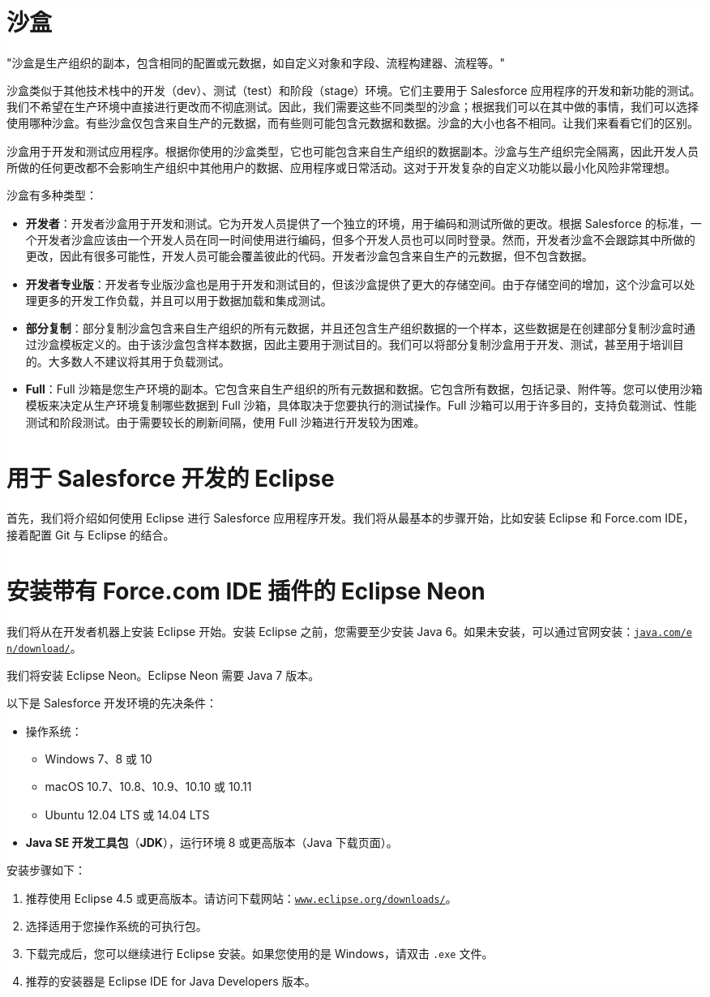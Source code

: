 # 沙盒

"沙盒是生产组织的副本，包含相同的配置或元数据，如自定义对象和字段、流程构建器、流程等。"

沙盒类似于其他技术栈中的开发（dev）、测试（test）和阶段（stage）环境。它们主要用于 Salesforce 应用程序的开发和新功能的测试。我们不希望在生产环境中直接进行更改而不彻底测试。因此，我们需要这些不同类型的沙盒；根据我们可以在其中做的事情，我们可以选择使用哪种沙盒。有些沙盒仅包含来自生产的元数据，而有些则可能包含元数据和数据。沙盒的大小也各不相同。让我们来看看它们的区别。

沙盒用于开发和测试应用程序。根据你使用的沙盒类型，它也可能包含来自生产组织的数据副本。沙盒与生产组织完全隔离，因此开发人员所做的任何更改都不会影响生产组织中其他用户的数据、应用程序或日常活动。这对于开发复杂的自定义功能以最小化风险非常理想。

沙盒有多种类型：

+   **开发者**：开发者沙盒用于开发和测试。它为开发人员提供了一个独立的环境，用于编码和测试所做的更改。根据 Salesforce 的标准，一个开发者沙盒应该由一个开发人员在同一时间使用进行编码，但多个开发人员也可以同时登录。然而，开发者沙盒不会跟踪其中所做的更改，因此有很多可能性，开发人员可能会覆盖彼此的代码。开发者沙盒包含来自生产的元数据，但不包含数据。

+   **开发者专业版**：开发者专业版沙盒也是用于开发和测试目的，但该沙盒提供了更大的存储空间。由于存储空间的增加，这个沙盒可以处理更多的开发工作负载，并且可以用于数据加载和集成测试。

+   **部分复制**：部分复制沙盒包含来自生产组织的所有元数据，并且还包含生产组织数据的一个样本，这些数据是在创建部分复制沙盒时通过沙盒模板定义的。由于该沙盒包含样本数据，因此主要用于测试目的。我们可以将部分复制沙盒用于开发、测试，甚至用于培训目的。大多数人不建议将其用于负载测试。

+   **Full**：Full 沙箱是您生产环境的副本。它包含来自生产组织的所有元数据和数据。它包含所有数据，包括记录、附件等。您可以使用沙箱模板来决定从生产环境复制哪些数据到 Full 沙箱，具体取决于您要执行的测试操作。Full 沙箱可以用于许多目的，支持负载测试、性能测试和阶段测试。由于需要较长的刷新间隔，使用 Full 沙箱进行开发较为困难。

# 用于 Salesforce 开发的 Eclipse

首先，我们将介绍如何使用 Eclipse 进行 Salesforce 应用程序开发。我们将从最基本的步骤开始，比如安装 Eclipse 和 Force.com IDE，接着配置 Git 与 Eclipse 的结合。

# 安装带有 Force.com IDE 插件的 Eclipse Neon

我们将从在开发者机器上安装 Eclipse 开始。安装 Eclipse 之前，您需要至少安装 Java 6。如果未安装，可以通过官网安装：[`java.com/en/download/`](https://java.com/en/download/)。

我们将安装 Eclipse Neon。Eclipse Neon 需要 Java 7 版本。

以下是 Salesforce 开发环境的先决条件：

+   操作系统：

    +   Windows 7、8 或 10

    +   macOS 10.7、10.8、10.9、10.10 或 10.11

    +   Ubuntu 12.04 LTS 或 14.04 LTS

+   **Java SE 开发工具包**（**JDK**），运行环境 8 或更高版本（Java 下载页面）。

安装步骤如下：

1.  推荐使用 Eclipse 4.5 或更高版本。请访问下载网站：[`www.eclipse.org/downloads/`](https://www.eclipse.org/downloads/)。

1.  选择适用于您操作系统的可执行包。

1.  下载完成后，您可以继续进行 Eclipse 安装。如果您使用的是 Windows，请双击 `.exe` 文件。

1.  推荐的安装器是 Eclipse IDE for Java Developers 版本。
